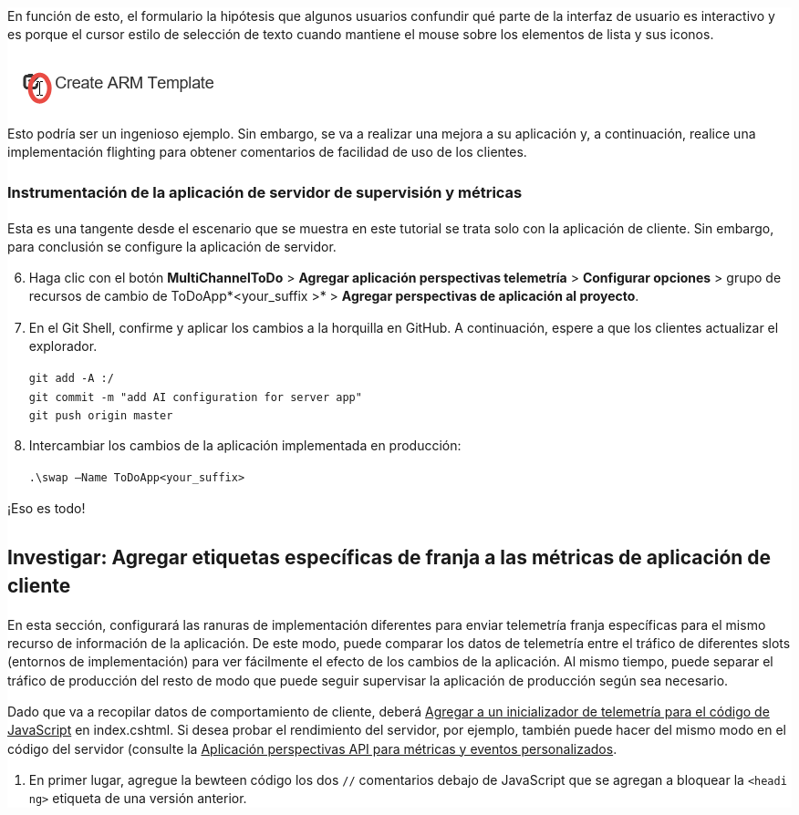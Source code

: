 En función de esto, el formulario la hipótesis que algunos usuarios confundir qué parte de la interfaz de usuario es interactivo y es porque el cursor estilo de selección de texto cuando mantiene el mouse sobre los elementos de lista y sus iconos.

![](./media/app-service-web-test-in-production-controlled-test-flight/04-to-do-list-item-ui.png)

Esto podría ser un ingenioso ejemplo. Sin embargo, se va a realizar una mejora a su aplicación y, a continuación, realice una implementación flighting para obtener comentarios de facilidad de uso de los clientes.

### <a name="instrument-your-server-app-for-monitoringmetrics"></a>Instrumentación de la aplicación de servidor de supervisión y métricas
Esta es una tangente desde el escenario que se muestra en este tutorial se trata solo con la aplicación de cliente. Sin embargo, para conclusión se configure la aplicación de servidor.

6. Haga clic con el botón **MultiChannelToDo** > **Agregar aplicación perspectivas telemetría** > **Configurar opciones** > grupo de recursos de cambio de ToDoApp*&lt;your_suffix >* > **Agregar perspectivas de aplicación al proyecto**.
12. En el Git Shell, confirme y aplicar los cambios a la horquilla en GitHub. A continuación, espere a que los clientes actualizar el explorador.

        git add -A :/
        git commit -m "add AI configuration for server app"
        git push origin master

6.  Intercambiar los cambios de la aplicación implementada en producción:

        .\swap –Name ToDoApp<your_suffix>

¡Eso es todo!

## <a name="investigate-add-slot-specific-tags-to-your-client-app-metrics"></a>Investigar: Agregar etiquetas específicas de franja a las métricas de aplicación de cliente

En esta sección, configurará las ranuras de implementación diferentes para enviar telemetría franja específicas para el mismo recurso de información de la aplicación. De este modo, puede comparar los datos de telemetría entre el tráfico de diferentes slots (entornos de implementación) para ver fácilmente el efecto de los cambios de la aplicación. Al mismo tiempo, puede separar el tráfico de producción del resto de modo que puede seguir supervisar la aplicación de producción según sea necesario.

Dado que va a recopilar datos de comportamiento de cliente, deberá [Agregar a un inicializador de telemetría para el código de JavaScript](../application-insights/app-insights-api-custom-events-metrics.md#js-initializer) en index.cshtml. Si desea probar el rendimiento del servidor, por ejemplo, también puede hacer del mismo modo en el código del servidor (consulte la [Aplicación perspectivas API para métricas y eventos personalizados](../application-insights/app-insights-api-custom-events-metrics.md).

1. En primer lugar, agregue la bewteen código los dos `//` comentarios debajo de JavaScript que se agregan a bloquear la `<heading>` etiqueta de una versión anterior.
